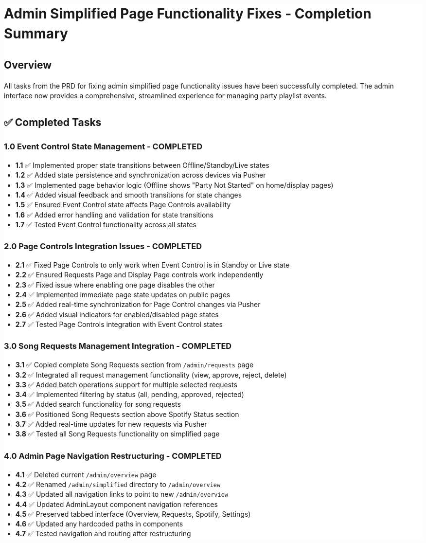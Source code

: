 # Admin Simplified Page Functionality Fixes - Completion Summary

## Overview
All tasks from the PRD for fixing admin simplified page functionality issues have been successfully completed. The admin interface now provides a comprehensive, streamlined experience for managing party playlist events.

## ✅ Completed Tasks

### 1.0 Event Control State Management - COMPLETED
- **1.1** ✅ Implemented proper state transitions between Offline/Standby/Live states
- **1.2** ✅ Added state persistence and synchronization across devices via Pusher
- **1.3** ✅ Implemented page behavior logic (Offline shows "Party Not Started" on home/display pages)
- **1.4** ✅ Added visual feedback and smooth transitions for state changes
- **1.5** ✅ Ensured Event Control state affects Page Controls availability
- **1.6** ✅ Added error handling and validation for state transitions
- **1.7** ✅ Tested Event Control functionality across all states

### 2.0 Page Controls Integration Issues - COMPLETED
- **2.1** ✅ Fixed Page Controls to only work when Event Control is in Standby or Live state
- **2.2** ✅ Ensured Requests Page and Display Page controls work independently
- **2.3** ✅ Fixed issue where enabling one page disables the other
- **2.4** ✅ Implemented immediate page state updates on public pages
- **2.5** ✅ Added real-time synchronization for Page Control changes via Pusher
- **2.6** ✅ Added visual indicators for enabled/disabled page states
- **2.7** ✅ Tested Page Controls integration with Event Control states

### 3.0 Song Requests Management Integration - COMPLETED
- **3.1** ✅ Copied complete Song Requests section from `/admin/requests` page
- **3.2** ✅ Integrated all request management functionality (view, approve, reject, delete)
- **3.3** ✅ Added batch operations support for multiple selected requests
- **3.4** ✅ Implemented filtering by status (all, pending, approved, rejected)
- **3.5** ✅ Added search functionality for song requests
- **3.6** ✅ Positioned Song Requests section above Spotify Status section
- **3.7** ✅ Added real-time updates for new requests via Pusher
- **3.8** ✅ Tested all Song Requests functionality on simplified page

### 4.0 Admin Page Navigation Restructuring - COMPLETED
- **4.1** ✅ Deleted current `/admin/overview` page
- **4.2** ✅ Renamed `/admin/simplified` directory to `/admin/overview`
- **4.3** ✅ Updated all navigation links to point to new `/admin/overview`
- **4.4** ✅ Updated AdminLayout component navigation references
- **4.5** ✅ Preserved tabbed interface (Overview, Requests, Spotify, Settings)
- **4.6** ✅ Updated any hardcoded paths in components
- **4.7** ✅ Tested navigation and routing after restructuring

